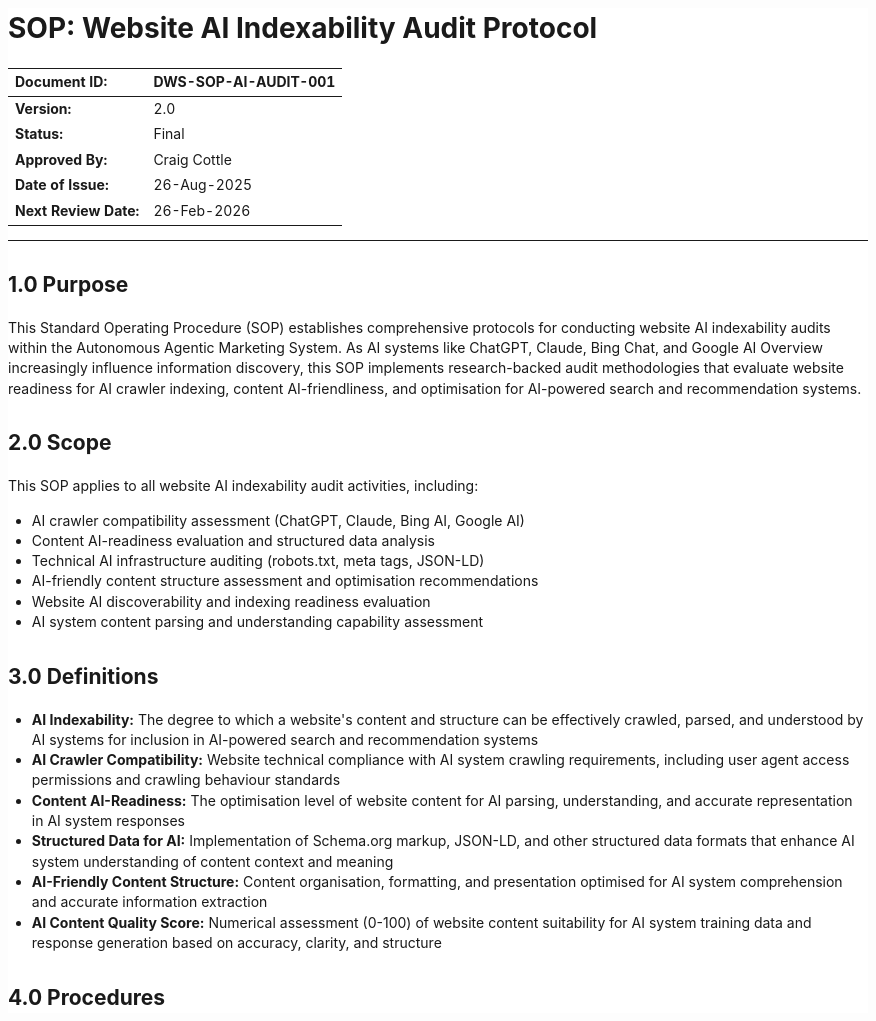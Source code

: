 # SOP: Website AI Indexability Audit Protocol

| Document ID: | DWS-SOP-AI-AUDIT-001 |
| :--- | :--- |
| **Version:** | 2.0 |
| **Status:** | Final |
| **Approved By:** | Craig Cottle |
| **Date of Issue:** | 26-Aug-2025 |
| **Next Review Date:** | 26-Feb-2026 |

---

## 1.0 Purpose

This Standard Operating Procedure (SOP) establishes comprehensive protocols for conducting website AI indexability audits within the Autonomous Agentic Marketing System. As AI systems like ChatGPT, Claude, Bing Chat, and Google AI Overview increasingly influence information discovery, this SOP implements research-backed audit methodologies that evaluate website readiness for AI crawler indexing, content AI-friendliness, and optimisation for AI-powered search and recommendation systems.

## 2.0 Scope

This SOP applies to all website AI indexability audit activities, including:
- AI crawler compatibility assessment (ChatGPT, Claude, Bing AI, Google AI)
- Content AI-readiness evaluation and structured data analysis
- Technical AI infrastructure auditing (robots.txt, meta tags, JSON-LD)
- AI-friendly content structure assessment and optimisation recommendations
- Website AI discoverability and indexing readiness evaluation
- AI system content parsing and understanding capability assessment

## 3.0 Definitions

* **AI Indexability:** The degree to which a website's content and structure can be effectively crawled, parsed, and understood by AI systems for inclusion in AI-powered search and recommendation systems
* **AI Crawler Compatibility:** Website technical compliance with AI system crawling requirements, including user agent access permissions and crawling behaviour standards
* **Content AI-Readiness:** The optimisation level of website content for AI parsing, understanding, and accurate representation in AI system responses
* **Structured Data for AI:** Implementation of Schema.org markup, JSON-LD, and other structured data formats that enhance AI system understanding of content context and meaning
* **AI-Friendly Content Structure:** Content organisation, formatting, and presentation optimised for AI system comprehension and accurate information extraction
* **AI Content Quality Score:** Numerical assessment (0-100) of website content suitability for AI system training data and response generation based on accuracy, clarity, and structure

## 4.0 Procedures
